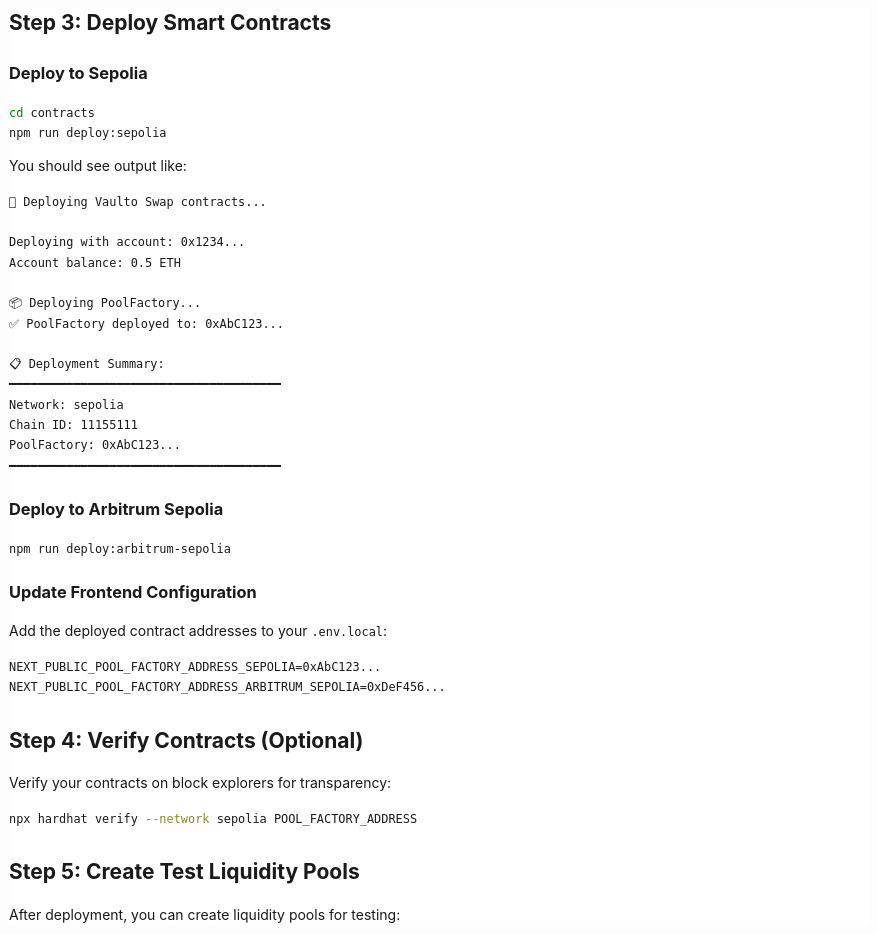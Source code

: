 ## Step 3: Deploy Smart Contracts

### Deploy to Sepolia

```bash
cd contracts
npm run deploy:sepolia
```

You should see output like:
```
🚀 Deploying Vaulto Swap contracts...

Deploying with account: 0x1234...
Account balance: 0.5 ETH

📦 Deploying PoolFactory...
✅ PoolFactory deployed to: 0xAbC123...

📋 Deployment Summary:
━━━━━━━━━━━━━━━━━━━━━━━━━━━━━━━━━━━━━━
Network: sepolia
Chain ID: 11155111
PoolFactory: 0xAbC123...
━━━━━━━━━━━━━━━━━━━━━━━━━━━━━━━━━━━━━━
```

### Deploy to Arbitrum Sepolia

```bash
npm run deploy:arbitrum-sepolia
```

### Update Frontend Configuration

Add the deployed contract addresses to your `.env.local`:

```env
NEXT_PUBLIC_POOL_FACTORY_ADDRESS_SEPOLIA=0xAbC123...
NEXT_PUBLIC_POOL_FACTORY_ADDRESS_ARBITRUM_SEPOLIA=0xDeF456...
```

## Step 4: Verify Contracts (Optional)

Verify your contracts on block explorers for transparency:

```bash
npx hardhat verify --network sepolia POOL_FACTORY_ADDRESS
```

## Step 5: Create Test Liquidity Pools

After deployment, you can create liquidity pools for testing:
